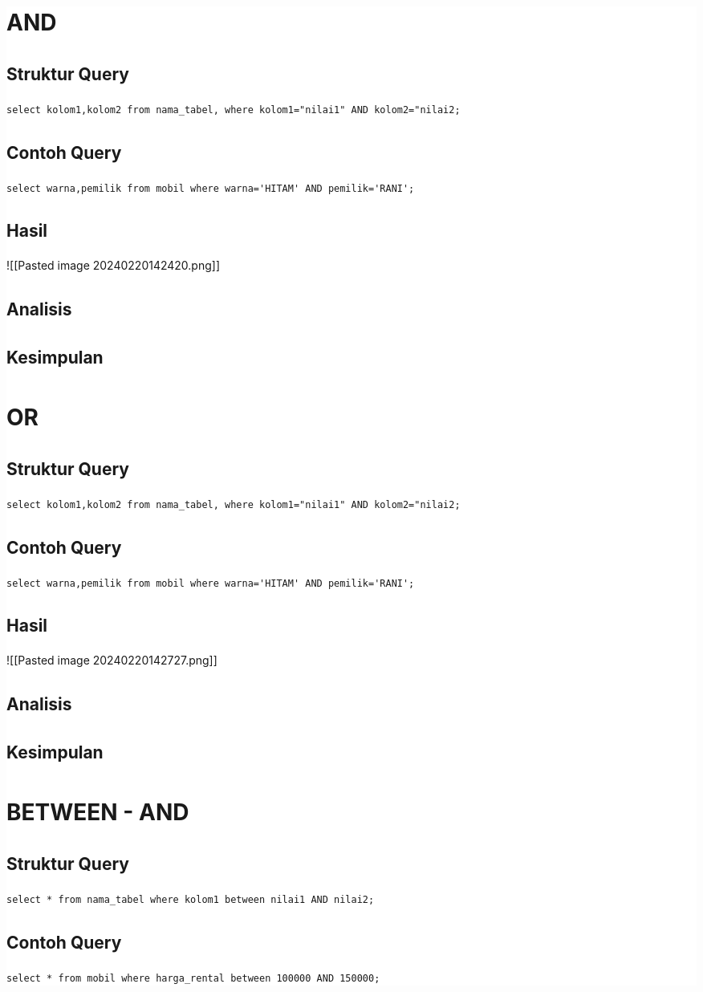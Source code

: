 # AND
## Struktur Query
```mysql
select kolom1,kolom2 from nama_tabel, where kolom1="nilai1" AND kolom2="nilai2;
```
## Contoh Query
```mysql
select warna,pemilik from mobil where warna='HITAM' AND pemilik='RANI';
```
## Hasil
![[Pasted image 20240220142420.png]]
## Analisis

## Kesimpulan

# OR
## Struktur Query
```mysql
select kolom1,kolom2 from nama_tabel, where kolom1="nilai1" AND kolom2="nilai2;
```
## Contoh Query
```mysql
select warna,pemilik from mobil where warna='HITAM' AND pemilik='RANI';
```
## Hasil
![[Pasted image 20240220142727.png]]

## Analisis
## Kesimpulan 

# BETWEEN - AND
## Struktur Query
```mysql
select * from nama_tabel where kolom1 between nilai1 AND nilai2;
```

## Contoh Query
```mysql
select * from mobil where harga_rental between 100000 AND 150000;
```
